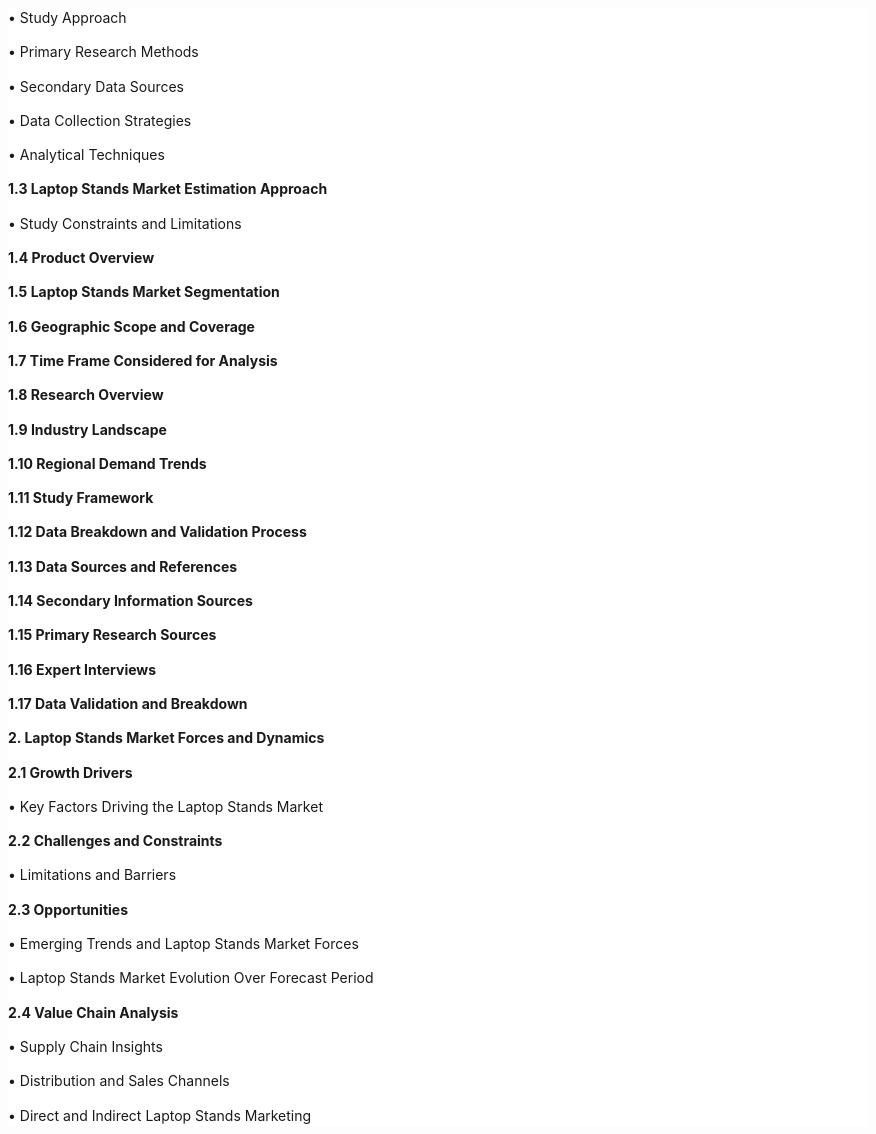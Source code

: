 • Study Approach

• Primary Research Methods

• Secondary Data Sources

• Data Collection Strategies

• Analytical Techniques

<strong>1.3 Laptop Stands Market Estimation Approach</strong>

• Study Constraints and Limitations

<strong>1.4 Product Overview</strong>

<strong>1.5 Laptop Stands Market Segmentation</strong>

<strong>1.6 Geographic Scope and Coverage</strong>

<strong>1.7 Time Frame Considered for Analysis</strong>

<strong>1.8 Research Overview</strong>

<strong>1.9 Industry Landscape</strong>

<strong>1.10 Regional Demand Trends</strong>

<strong>1.11 Study Framework</strong>

<strong>1.12 Data Breakdown and Validation Process</strong>

<strong>1.13 Data Sources and References</strong>

<strong>1.14 Secondary Information Sources</strong>

<strong>1.15 Primary Research Sources</strong>

<strong>1.16 Expert Interviews</strong>

<strong>1.17 Data Validation and Breakdown</strong>

<strong>2. Laptop Stands Market Forces and Dynamics</strong>

<strong>2.1 Growth Drivers</strong>

• Key Factors Driving the Laptop Stands Market

<strong>2.2 Challenges and Constraints</strong>

• Limitations and Barriers

<strong>2.3 Opportunities</strong>

• Emerging Trends and Laptop Stands Market Forces

• Laptop Stands Market Evolution Over Forecast Period

<strong>2.4 Value Chain Analysis</strong>

• Supply Chain Insights

• Distribution and Sales Channels

• Direct and Indirect Laptop Stands Marketing
